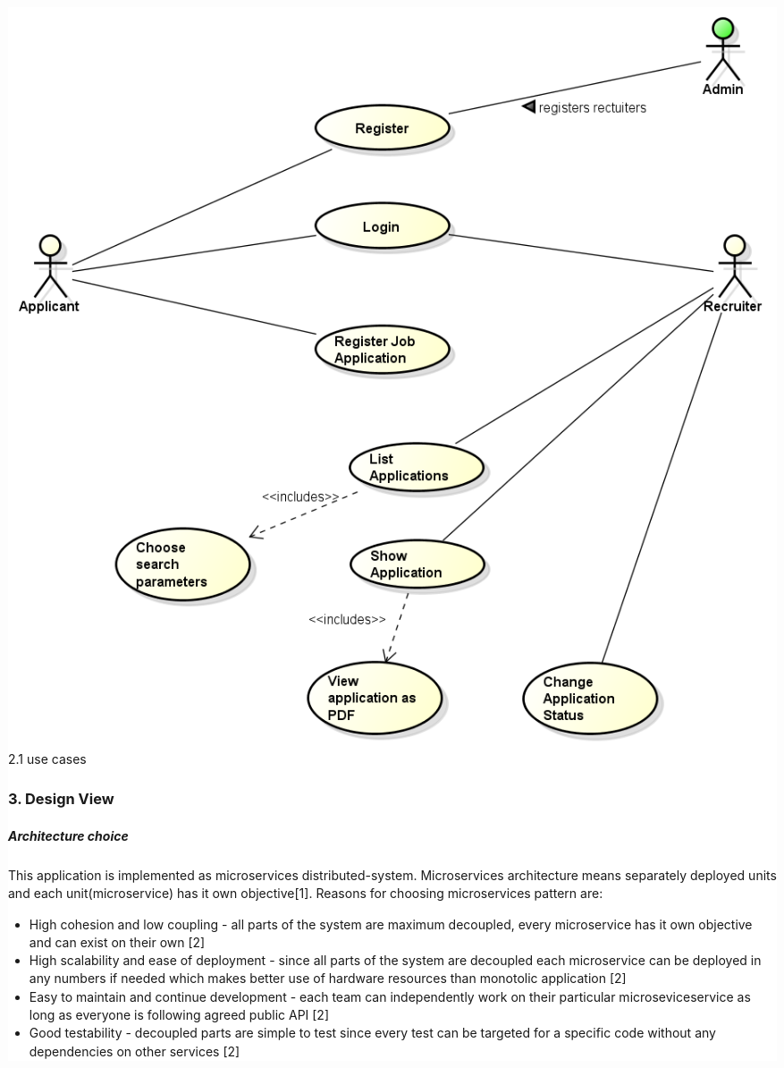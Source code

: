 ![use_cases](./images/Use_cases.png)
2.1 use cases

### 3. Design View
##### Architecture choice
This application is implemented as microservices distributed-system. Microservices architecture means separately deployed 
units and each unit(microservice) has it own objective[1]. Reasons for choosing microservices pattern are: 
- High cohesion and low coupling - all parts of the system are maximum decoupled, every microservice has it own objective 
and can exist on their own [2]
- High scalability and ease of deployment - since all parts of the system are decoupled each microservice can be deployed 
in any numbers if needed which makes better use of hardware resources than monotolic application [2]
- Easy to maintain and continue development - each team can independently work on their particular microseviceservice as 
long as everyone is following agreed public API [2]
- Good testability - decoupled parts are simple to test since every test can be targeted for a specific code without any dependencies on other services [2]
